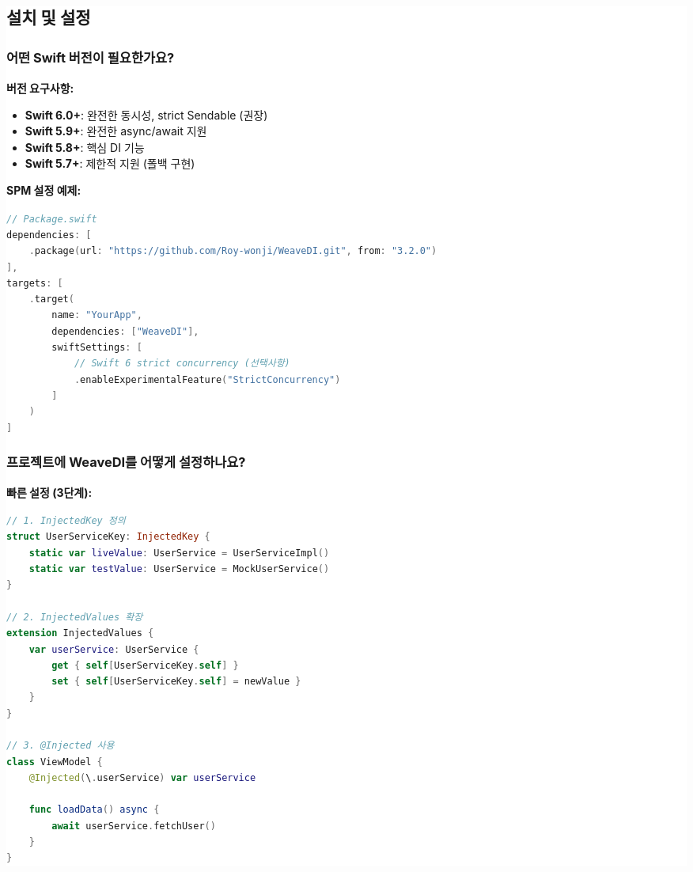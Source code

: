 ## 설치 및 설정

### 어떤 Swift 버전이 필요한가요?

**버전 요구사항:**
- **Swift 6.0+**: 완전한 동시성, strict Sendable (권장)
- **Swift 5.9+**: 완전한 async/await 지원
- **Swift 5.8+**: 핵심 DI 기능
- **Swift 5.7+**: 제한적 지원 (폴백 구현)

**SPM 설정 예제:**
```swift
// Package.swift
dependencies: [
    .package(url: "https://github.com/Roy-wonji/WeaveDI.git", from: "3.2.0")
],
targets: [
    .target(
        name: "YourApp",
        dependencies: ["WeaveDI"],
        swiftSettings: [
            // Swift 6 strict concurrency (선택사항)
            .enableExperimentalFeature("StrictConcurrency")
        ]
    )
]
```

### 프로젝트에 WeaveDI를 어떻게 설정하나요?

**빠른 설정 (3단계):**

```swift
// 1. InjectedKey 정의
struct UserServiceKey: InjectedKey {
    static var liveValue: UserService = UserServiceImpl()
    static var testValue: UserService = MockUserService()
}

// 2. InjectedValues 확장
extension InjectedValues {
    var userService: UserService {
        get { self[UserServiceKey.self] }
        set { self[UserServiceKey.self] = newValue }
    }
}

// 3. @Injected 사용
class ViewModel {
    @Injected(\.userService) var userService

    func loadData() async {
        await userService.fetchUser()
    }
}
```
